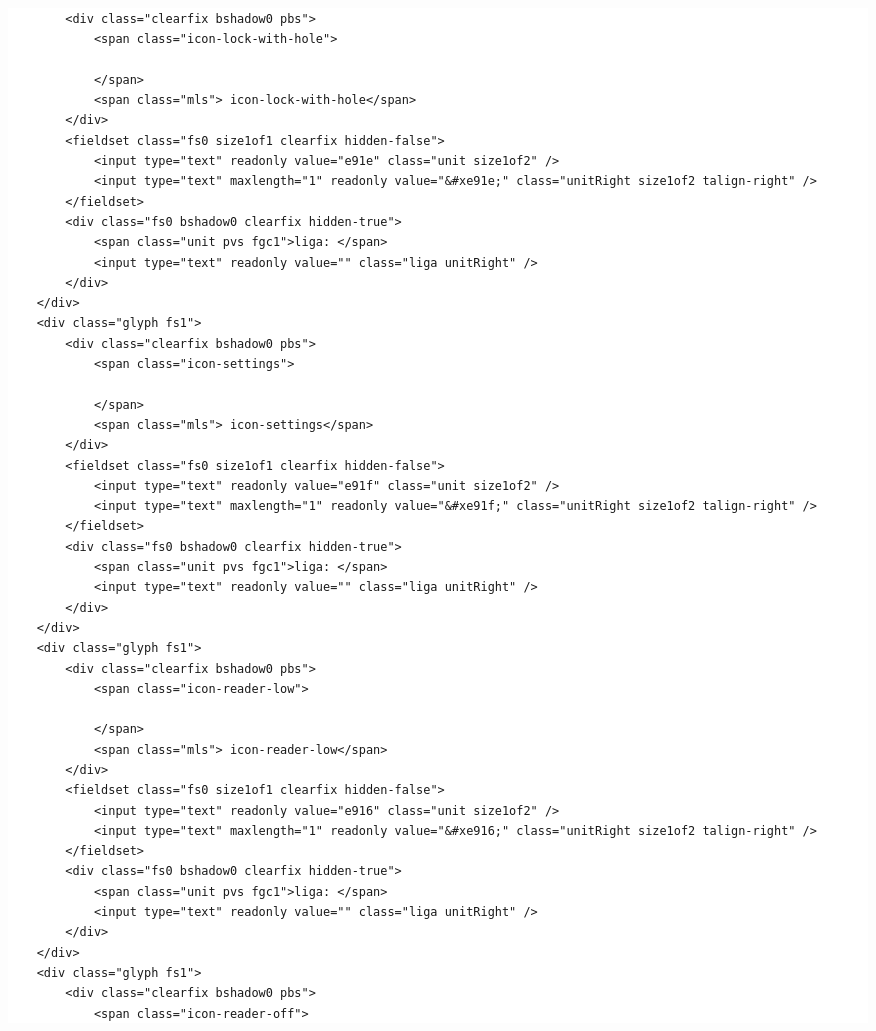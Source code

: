             <div class="clearfix bshadow0 pbs">
                <span class="icon-lock-with-hole">
                
                </span>
                <span class="mls"> icon-lock-with-hole</span>
            </div>
            <fieldset class="fs0 size1of1 clearfix hidden-false">
                <input type="text" readonly value="e91e" class="unit size1of2" />
                <input type="text" maxlength="1" readonly value="&#xe91e;" class="unitRight size1of2 talign-right" />
            </fieldset>
            <div class="fs0 bshadow0 clearfix hidden-true">
                <span class="unit pvs fgc1">liga: </span>
                <input type="text" readonly value="" class="liga unitRight" />
            </div>
        </div>
        <div class="glyph fs1">
            <div class="clearfix bshadow0 pbs">
                <span class="icon-settings">
                
                </span>
                <span class="mls"> icon-settings</span>
            </div>
            <fieldset class="fs0 size1of1 clearfix hidden-false">
                <input type="text" readonly value="e91f" class="unit size1of2" />
                <input type="text" maxlength="1" readonly value="&#xe91f;" class="unitRight size1of2 talign-right" />
            </fieldset>
            <div class="fs0 bshadow0 clearfix hidden-true">
                <span class="unit pvs fgc1">liga: </span>
                <input type="text" readonly value="" class="liga unitRight" />
            </div>
        </div>
        <div class="glyph fs1">
            <div class="clearfix bshadow0 pbs">
                <span class="icon-reader-low">
                
                </span>
                <span class="mls"> icon-reader-low</span>
            </div>
            <fieldset class="fs0 size1of1 clearfix hidden-false">
                <input type="text" readonly value="e916" class="unit size1of2" />
                <input type="text" maxlength="1" readonly value="&#xe916;" class="unitRight size1of2 talign-right" />
            </fieldset>
            <div class="fs0 bshadow0 clearfix hidden-true">
                <span class="unit pvs fgc1">liga: </span>
                <input type="text" readonly value="" class="liga unitRight" />
            </div>
        </div>
        <div class="glyph fs1">
            <div class="clearfix bshadow0 pbs">
                <span class="icon-reader-off">
                